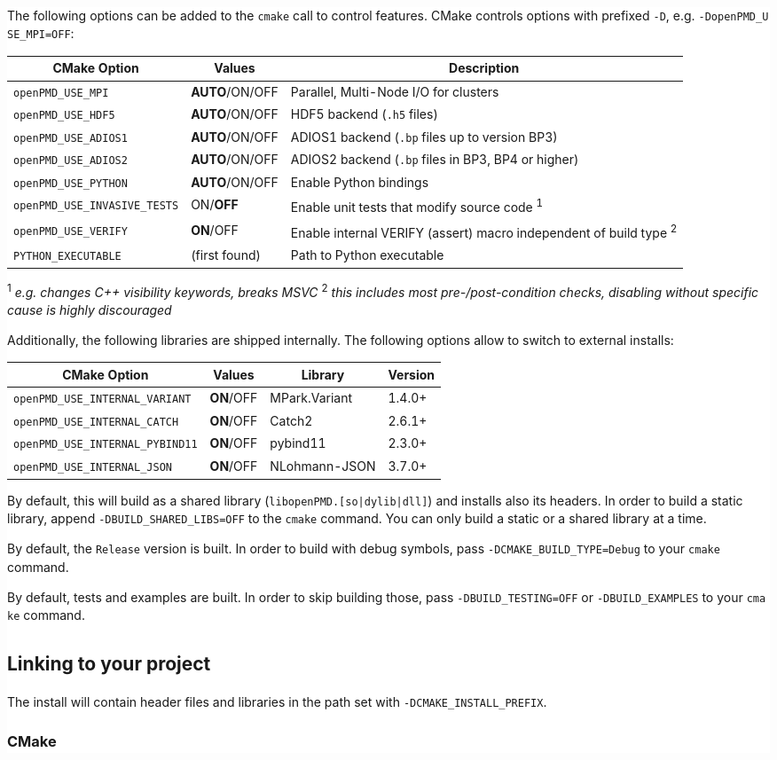 The following options can be added to the `cmake` call to control features.
CMake controls options with prefixed `-D`, e.g. `-DopenPMD_USE_MPI=OFF`:

| CMake Option                 | Values           | Description                                                                  |
|------------------------------|------------------|------------------------------------------------------------------------------|
| `openPMD_USE_MPI`            | **AUTO**/ON/OFF  | Parallel, Multi-Node I/O for clusters                                        |
| `openPMD_USE_HDF5`           | **AUTO**/ON/OFF  | HDF5 backend (`.h5` files)                                                   |
| `openPMD_USE_ADIOS1`         | **AUTO**/ON/OFF  | ADIOS1 backend (`.bp` files up to version BP3)                               |
| `openPMD_USE_ADIOS2`         | **AUTO**/ON/OFF  | ADIOS2 backend (`.bp` files in BP3, BP4 or higher)                           |
| `openPMD_USE_PYTHON`         | **AUTO**/ON/OFF  | Enable Python bindings                                                       |
| `openPMD_USE_INVASIVE_TESTS` | ON/**OFF**       | Enable unit tests that modify source code <sup>1</sup>                       |
| `openPMD_USE_VERIFY`         | **ON**/OFF       | Enable internal VERIFY (assert) macro independent of build type <sup>2</sup> |
| `PYTHON_EXECUTABLE`          | (first found)    | Path to Python executable                                                    |

<sup>1</sup> *e.g. changes C++ visibility keywords, breaks MSVC*
<sup>2</sup> *this includes most pre-/post-condition checks, disabling without specific cause is highly discouraged*

Additionally, the following libraries are shipped internally.
The following options allow to switch to external installs:

| CMake Option                    | Values     | Library       | Version |
|---------------------------------|------------|---------------|---------|
| `openPMD_USE_INTERNAL_VARIANT`  | **ON**/OFF | MPark.Variant |  1.4.0+ |
| `openPMD_USE_INTERNAL_CATCH`    | **ON**/OFF | Catch2        |  2.6.1+ |
| `openPMD_USE_INTERNAL_PYBIND11` | **ON**/OFF | pybind11      |  2.3.0+ |
| `openPMD_USE_INTERNAL_JSON`     | **ON**/OFF | NLohmann-JSON |  3.7.0+ |

By default, this will build as a shared library (`libopenPMD.[so|dylib|dll]`) and installs also its headers.
In order to build a static library, append `-DBUILD_SHARED_LIBS=OFF` to the `cmake` command.
You can only build a static or a shared library at a time.

By default, the `Release` version is built.
In order to build with debug symbols, pass `-DCMAKE_BUILD_TYPE=Debug` to your `cmake` command.

By default, tests and examples are built.
In order to skip building those, pass `-DBUILD_TESTING=OFF` or `-DBUILD_EXAMPLES` to your `cmake` command.

## Linking to your project

The install will contain header files and libraries in the path set with `-DCMAKE_INSTALL_PREFIX`.

### CMake


[api-platforms]: https://img.shields.io/badge/platforms-linux%20|%20osx%20|%20win-blue.svg "Supported Platforms"
[api-cpp]: https://img.shields.io/badge/language-C%2B%2B11-yellowgreen.svg "C++11 API"
[dev-alpha]: https://img.shields.io/badge/phase-alpha-yellowgreen.svg "Status: Alpha"
[api-py3]: https://img.shields.io/badge/language-Python3-yellowgreen.svg "Python3 API"